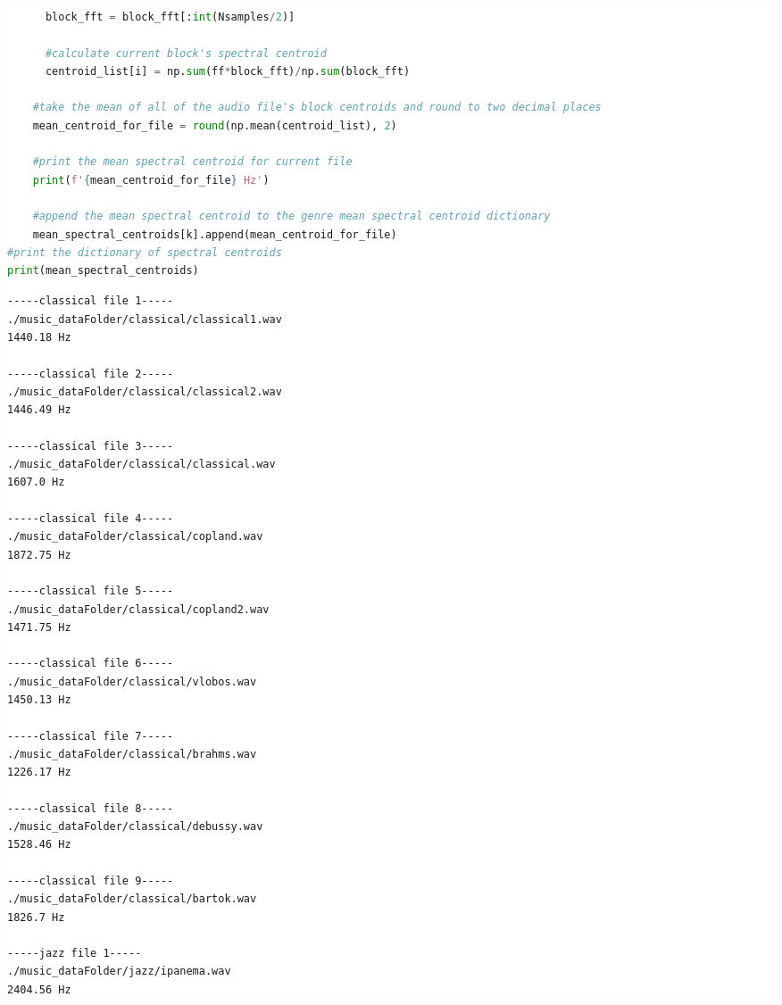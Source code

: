 ```python
      block_fft = block_fft[:int(Nsamples/2)]

      #calculate current block's spectral centroid
      centroid_list[i] = np.sum(ff*block_fft)/np.sum(block_fft)

    #take the mean of all of the audio file's block centroids and round to two decimal places
    mean_centroid_for_file = round(np.mean(centroid_list), 2)

    #print the mean spectral centroid for current file
    print(f'{mean_centroid_for_file} Hz')

    #append the mean spectral centroid to the genre mean spectral centroid dictionary
    mean_spectral_centroids[k].append(mean_centroid_for_file)
#print the dictionary of spectral centroids
print(mean_spectral_centroids)
```

    
    -----classical file 1-----
    ./music_dataFolder/classical/classical1.wav
    1440.18 Hz
    
    -----classical file 2-----
    ./music_dataFolder/classical/classical2.wav
    1446.49 Hz
    
    -----classical file 3-----
    ./music_dataFolder/classical/classical.wav
    1607.0 Hz
    
    -----classical file 4-----
    ./music_dataFolder/classical/copland.wav
    1872.75 Hz
    
    -----classical file 5-----
    ./music_dataFolder/classical/copland2.wav
    1471.75 Hz
    
    -----classical file 6-----
    ./music_dataFolder/classical/vlobos.wav
    1450.13 Hz
    
    -----classical file 7-----
    ./music_dataFolder/classical/brahms.wav
    1226.17 Hz
    
    -----classical file 8-----
    ./music_dataFolder/classical/debussy.wav
    1528.46 Hz
    
    -----classical file 9-----
    ./music_dataFolder/classical/bartok.wav
    1826.7 Hz
    
    -----jazz file 1-----
    ./music_dataFolder/jazz/ipanema.wav
    2404.56 Hz
    